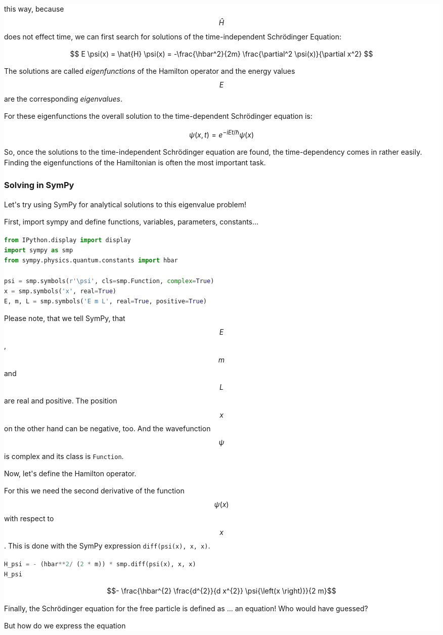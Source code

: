 this way, because $$\hat{H}$$ does not effect time, we can first search for
solutions of the time-independent Schrödinger Equation:

$$
E \psi(x) = \hat{H} \psi(x) = -\frac{\hbar^2}{2m} \frac{\partial^2 \psi(x)}{\partial x^2}
$$

The solutions are called *eigenfunctions* of the Hamilton operator and the
energy values $$E$$ are the corresponding *eigenvalues*.

For these eigenfunctions the overall solution to the time-dependent Schrödinger equation is:

$$
\psi(x, t) = e^{-i E t / \hbar} \psi(x)
$$

So, once the solutions to the time-independent Schrödinger equation are found, the time-dependency
comes in rather easily. Finding the eigenfunctions of the Hamiltonian is often the most
important task.

[schroedinger]: https://en.wikipedia.org/wiki/Schr%C3%B6dinger_equation

### Solving in SymPy

Let's try using SymPy for analytical solutions to this eigenvalue problem!

First, import sympy and define functions, variables, parameters, constants...


```python
from IPython.display import display
import sympy as smp
from sympy.physics.quantum.constants import hbar

psi = smp.symbols(r'\psi', cls=smp.Function, complex=True)
x = smp.symbols('x', real=True)
E, m, L = smp.symbols('E m L', real=True, positive=True)
```

Please note, that we tell SymPy, that $$E$$, $$m$$ and $$L$$ are real and positive. The
position $$x$$ on the other hand can be negative, too. And the wavefunction $$\psi$$ is
complex and its class is `Function`. 

Now, let's define the Hamilton operator. 

For this we need the second derivative of the function $$\psi(x)$$ with respect to $$x$$.
This is done with the SymPy expression `diff(psi(x), x, x)`.


```python
H_psi = - (hbar**2/ (2 * m)) * smp.diff(psi(x), x, x)
H_psi
```

$$- \frac{\hbar^{2} \frac{d^{2}}{d x^{2}} \psi{\left(x \right)}}{2 m}$$



Finally, the Schrödinger equation for the free particle is defined as ... an equation! Who would have guessed?

But how do we express the equation


[sympy]: https://www.sympy.org/en/index.html
[free_particle]: https://en.wikipedia.org/wiki/Free_particle#Quantum_free_particle
[box]: https://en.wikipedia.org/wiki/Particle_in_a_box
[solveset]: https://docs.sympy.org/latest/modules/solvers/solveset.html
[notebook]: https://github.com/znswanderer/znswanderer.github.io/blob/main/_jupyter/2021-06-27-Solving-the-schr%C3%B6dinger-equation-with-SymPy.ipynb